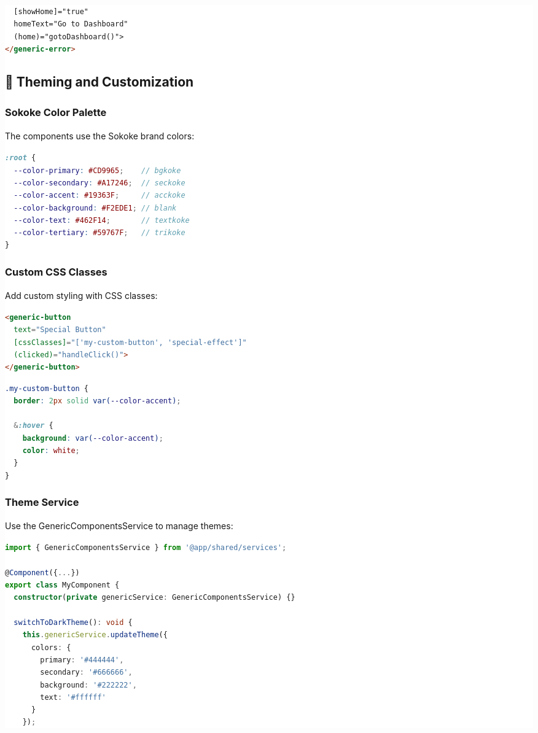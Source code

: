 ```html
  [showHome]="true"
  homeText="Go to Dashboard"
  (home)="gotoDashboard()">
</generic-error>
```

## 🎨 Theming and Customization

### Sokoke Color Palette

The components use the Sokoke brand colors:

```scss
:root {
  --color-primary: #CD9965;    // bgkoke
  --color-secondary: #A17246;  // seckoke
  --color-accent: #19363F;     // acckoke
  --color-background: #F2EDE1; // blank
  --color-text: #462F14;       // textkoke
  --color-tertiary: #59767F;   // trikoke
}
```

### Custom CSS Classes

Add custom styling with CSS classes:

```html
<generic-button
  text="Special Button"
  [cssClasses]="['my-custom-button', 'special-effect']"
  (clicked)="handleClick()">
</generic-button>
```

```scss
.my-custom-button {
  border: 2px solid var(--color-accent);
  
  &:hover {
    background: var(--color-accent);
    color: white;
  }
}
```

### Theme Service

Use the GenericComponentsService to manage themes:

```typescript
import { GenericComponentsService } from '@app/shared/services';

@Component({...})
export class MyComponent {
  constructor(private genericService: GenericComponentsService) {}

  switchToDarkTheme(): void {
    this.genericService.updateTheme({
      colors: {
        primary: '#444444',
        secondary: '#666666',
        background: '#222222',
        text: '#ffffff'
      }
    });
```